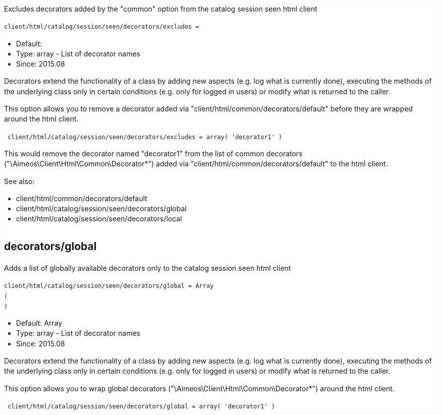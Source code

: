 Excludes decorators added by the "common" option from the catalog session seen html client

```
client/html/catalog/session/seen/decorators/excludes = 
```

* Default: 
* Type: array - List of decorator names
* Since: 2015.08

Decorators extend the functionality of a class by adding new aspects
(e.g. log what is currently done), executing the methods of the underlying
class only in certain conditions (e.g. only for logged in users) or
modify what is returned to the caller.

This option allows you to remove a decorator added via
"client/html/common/decorators/default" before they are wrapped
around the html client.

```
 client/html/catalog/session/seen/decorators/excludes = array( 'decorator1' )
```

This would remove the decorator named "decorator1" from the list of
common decorators ("\Aimeos\Client\Html\Common\Decorator\*") added via
"client/html/common/decorators/default" to the html client.

See also:

* client/html/common/decorators/default
* client/html/catalog/session/seen/decorators/global
* client/html/catalog/session/seen/decorators/local

## decorators/global

Adds a list of globally available decorators only to the catalog session seen html client

```
client/html/catalog/session/seen/decorators/global = Array
(
)
```

* Default: Array
* Type: array - List of decorator names
* Since: 2015.08

Decorators extend the functionality of a class by adding new aspects
(e.g. log what is currently done), executing the methods of the underlying
class only in certain conditions (e.g. only for logged in users) or
modify what is returned to the caller.

This option allows you to wrap global decorators
("\Aimeos\Client\Html\Common\Decorator\*") around the html client.

```
 client/html/catalog/session/seen/decorators/global = array( 'decorator1' )
```
